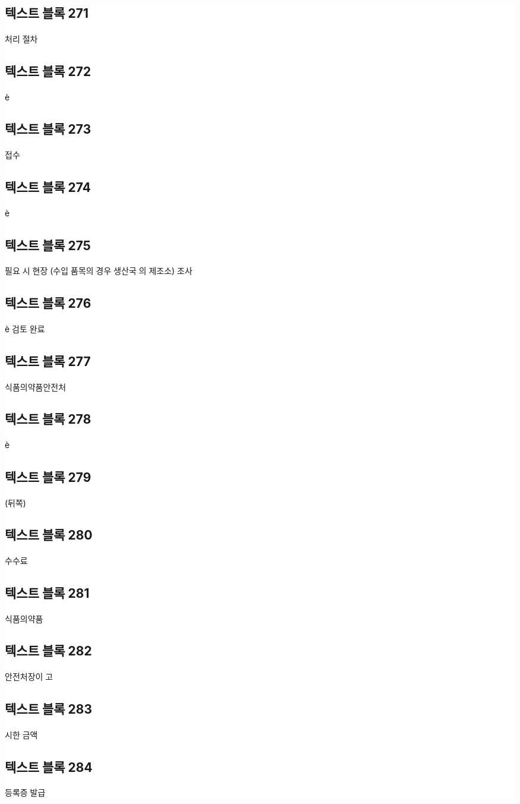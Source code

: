 ## 텍스트 블록 271
처리 절차

## 텍스트 블록 272
è

## 텍스트 블록 273
접수

## 텍스트 블록 274
è

## 텍스트 블록 275
필요 시 현장 (수입 품목의 경우 생산국 의 제조소) 조사

## 텍스트 블록 276
è 검토 완료

## 텍스트 블록 277
식품의약품안전처

## 텍스트 블록 278
è

## 텍스트 블록 279
(뒤쪽)

## 텍스트 블록 280
수수료

## 텍스트 블록 281
식품의약품

## 텍스트 블록 282
안전처장이 고

## 텍스트 블록 283
시한 금액

## 텍스트 블록 284
등록증 발급
